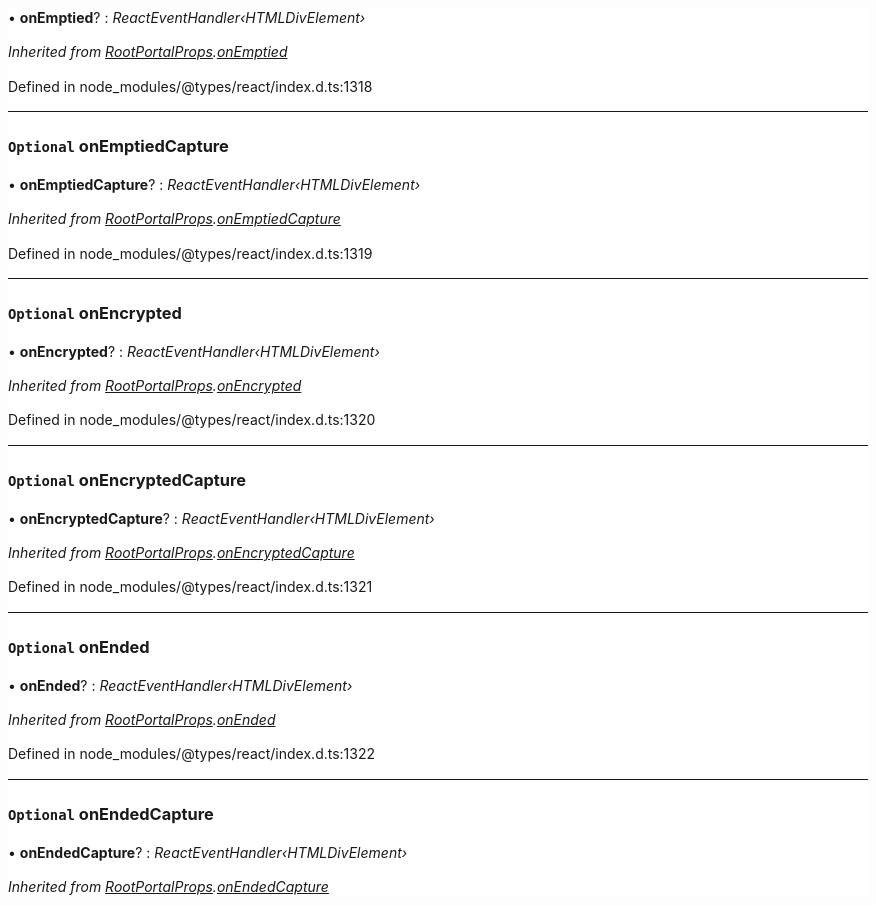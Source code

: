 • **onEmptied**? : *ReactEventHandler‹HTMLDivElement›*

*Inherited from [RootPortalProps](rootportalprops.md).[onEmptied](rootportalprops.md#optional-onemptied)*

Defined in node_modules/@types/react/index.d.ts:1318

___

### `Optional` onEmptiedCapture

• **onEmptiedCapture**? : *ReactEventHandler‹HTMLDivElement›*

*Inherited from [RootPortalProps](rootportalprops.md).[onEmptiedCapture](rootportalprops.md#optional-onemptiedcapture)*

Defined in node_modules/@types/react/index.d.ts:1319

___

### `Optional` onEncrypted

• **onEncrypted**? : *ReactEventHandler‹HTMLDivElement›*

*Inherited from [RootPortalProps](rootportalprops.md).[onEncrypted](rootportalprops.md#optional-onencrypted)*

Defined in node_modules/@types/react/index.d.ts:1320

___

### `Optional` onEncryptedCapture

• **onEncryptedCapture**? : *ReactEventHandler‹HTMLDivElement›*

*Inherited from [RootPortalProps](rootportalprops.md).[onEncryptedCapture](rootportalprops.md#optional-onencryptedcapture)*

Defined in node_modules/@types/react/index.d.ts:1321

___

### `Optional` onEnded

• **onEnded**? : *ReactEventHandler‹HTMLDivElement›*

*Inherited from [RootPortalProps](rootportalprops.md).[onEnded](rootportalprops.md#optional-onended)*

Defined in node_modules/@types/react/index.d.ts:1322

___

### `Optional` onEndedCapture

• **onEndedCapture**? : *ReactEventHandler‹HTMLDivElement›*

*Inherited from [RootPortalProps](rootportalprops.md).[onEndedCapture](rootportalprops.md#optional-onendedcapture)*
